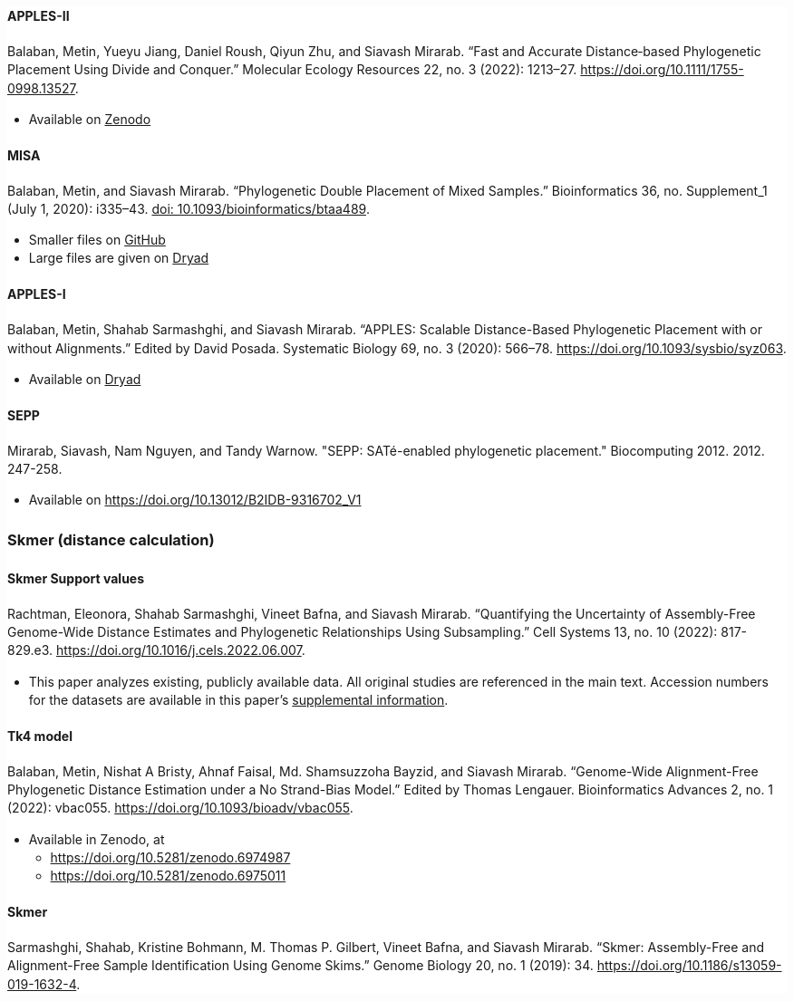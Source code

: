 #### APPLES-II

Balaban, Metin, Yueyu Jiang, Daniel Roush, Qiyun Zhu, and Siavash Mirarab. “Fast and Accurate Distance‐based Phylogenetic Placement Using Divide and Conquer.” Molecular Ecology Resources 22, no. 3 (2022): 1213–27. <https://doi.org/10.1111/1755-0998.13527>.

* Available on [Zenodo](https://zenodo.org/record/5551285)

#### MISA
Balaban, Metin, and Siavash Mirarab. “Phylogenetic Double Placement of Mixed Samples.” Bioinformatics 36, no. Supplement_1 (July 1, 2020): i335–43. [doi: 10.1093/bioinformatics/btaa489](https://doi.org/10.1093/bioinformatics/btaa489).

* Smaller files on [GitHub](https://github.com/balabanmetin/misa-data)
* Large files are given on [Dryad](https://datadryad.org/stash/dataset/doi:10.6076/D1QW25)

#### APPLES-I

Balaban, Metin, Shahab Sarmashghi, and Siavash Mirarab. “APPLES: Scalable Distance-Based Phylogenetic Placement with or without Alignments.” Edited by David Posada. Systematic Biology 69, no. 3 (2020): 566–78. <https://doi.org/10.1093/sysbio/syz063>.


* Available on [Dryad](https://datadryad.org/stash/dataset/doi:10.5061/dryad.78nf7dq)


#### SEPP

Mirarab, Siavash, Nam Nguyen, and Tandy Warnow. "SEPP: SATé-enabled phylogenetic placement." Biocomputing 2012. 2012. 247-258.

* Available on <https://doi.org/10.13012/B2IDB-9316702_V1>

### Skmer (distance calculation)

#### Skmer Support values
Rachtman, Eleonora, Shahab Sarmashghi, Vineet Bafna, and Siavash Mirarab. “Quantifying the Uncertainty of Assembly-Free Genome-Wide Distance Estimates and Phylogenetic Relationships Using Subsampling.” Cell Systems 13, no. 10 (2022): 817-829.e3. <https://doi.org/10.1016/j.cels.2022.06.007>.

* This paper analyzes existing, publicly available data. All original studies are referenced in the main text. Accession numbers for the datasets are available in this paper’s [supplemental information](https://ars.els-cdn.com/content/image/1-s2.0-S2405471222002770-mmc1.pdf).

#### Tk4 model
Balaban, Metin, Nishat A Bristy, Ahnaf Faisal, Md. Shamsuzzoha Bayzid, and Siavash Mirarab. “Genome-Wide Alignment-Free Phylogenetic Distance Estimation under a No Strand-Bias Model.” Edited by Thomas Lengauer. Bioinformatics Advances 2, no. 1 (2022): vbac055. <https://doi.org/10.1093/bioadv/vbac055>.


* Available in Zenodo, at 
	* <https://doi.org/10.5281/zenodo.6974987>
	* <https://doi.org/10.5281/zenodo.6975011>

#### Skmer
Sarmashghi, Shahab, Kristine Bohmann, M. Thomas P. Gilbert, Vineet Bafna, and Siavash Mirarab. “Skmer: Assembly-Free and Alignment-Free Sample Identification Using Genome Skims.” Genome Biology 20, no. 1 (2019): 34. <https://doi.org/10.1186/s13059-019-1632-4>.
